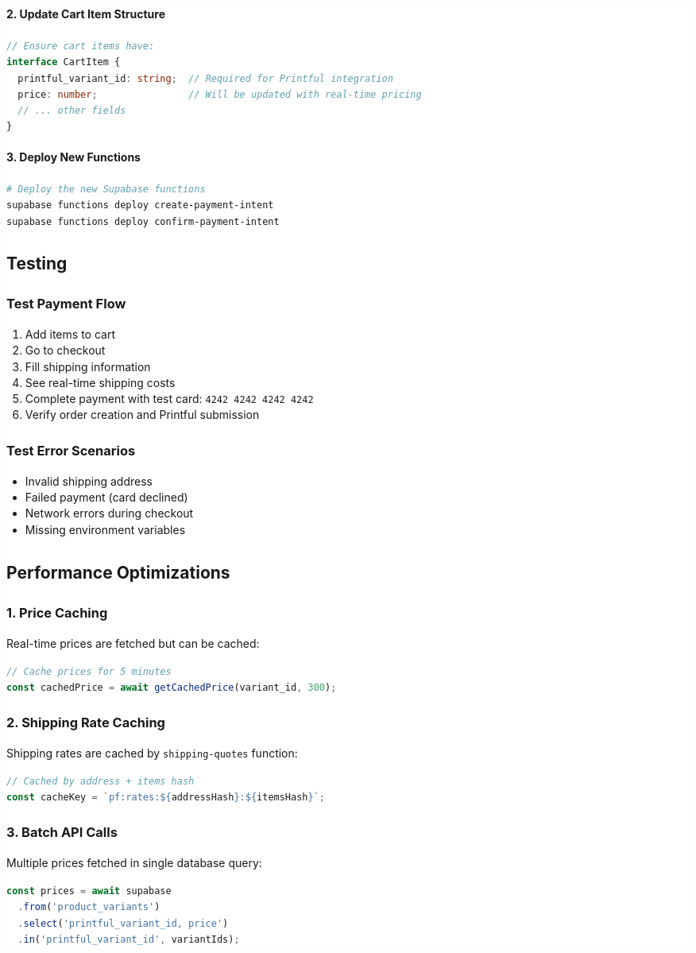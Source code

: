 #### 2. Update Cart Item Structure
```typescript
// Ensure cart items have:
interface CartItem {
  printful_variant_id: string;  // Required for Printful integration
  price: number;                // Will be updated with real-time pricing
  // ... other fields
}
```

#### 3. Deploy New Functions
```bash
# Deploy the new Supabase functions
supabase functions deploy create-payment-intent
supabase functions deploy confirm-payment-intent
```

## Testing

### Test Payment Flow
1. Add items to cart
2. Go to checkout
3. Fill shipping information  
4. See real-time shipping costs
5. Complete payment with test card: `4242 4242 4242 4242`
6. Verify order creation and Printful submission

### Test Error Scenarios
- Invalid shipping address
- Failed payment (card declined)
- Network errors during checkout
- Missing environment variables

## Performance Optimizations

### 1. **Price Caching**
Real-time prices are fetched but can be cached:
```typescript
// Cache prices for 5 minutes
const cachedPrice = await getCachedPrice(variant_id, 300);
```

### 2. **Shipping Rate Caching** 
Shipping rates are cached by `shipping-quotes` function:
```typescript
// Cached by address + items hash
const cacheKey = `pf:rates:${addressHash}:${itemsHash}`;
```

### 3. **Batch API Calls**
Multiple prices fetched in single database query:
```typescript
const prices = await supabase
  .from('product_variants')
  .select('printful_variant_id, price')
  .in('printful_variant_id', variantIds);
```
